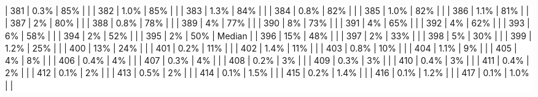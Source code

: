 | 381 | 0.3% | 85% |  |
| 382 | 1.0% | 85% |  |
| 383 | 1.3% | 84% |  |
| 384 | 0.8% | 82% |  |
| 385 | 1.0% | 82% |  |
| 386 | 1.1% | 81% |  |
| 387 | 2% | 80% |  |
| 388 | 0.8% | 78% |  |
| 389 | 4% | 77% |  |
| 390 | 8% | 73% |  |
| 391 | 4% | 65% |  |
| 392 | 4% | 62% |  |
| 393 | 6% | 58% |  |
| 394 | 2% | 52% |  |
| 395 | 2% | 50% | Median |
| 396 | 15% | 48% |  |
| 397 | 2% | 33% |  |
| 398 | 5% | 30% |  |
| 399 | 1.2% | 25% |  |
| 400 | 13% | 24% |  |
| 401 | 0.2% | 11% |  |
| 402 | 1.4% | 11% |  |
| 403 | 0.8% | 10% |  |
| 404 | 1.1% | 9% |  |
| 405 | 4% | 8% |  |
| 406 | 0.4% | 4% |  |
| 407 | 0.3% | 4% |  |
| 408 | 0.2% | 3% |  |
| 409 | 0.3% | 3% |  |
| 410 | 0.4% | 3% |  |
| 411 | 0.4% | 2% |  |
| 412 | 0.1% | 2% |  |
| 413 | 0.5% | 2% |  |
| 414 | 0.1% | 1.5% |  |
| 415 | 0.2% | 1.4% |  |
| 416 | 0.1% | 1.2% |  |
| 417 | 0.1% | 1.0% |  |